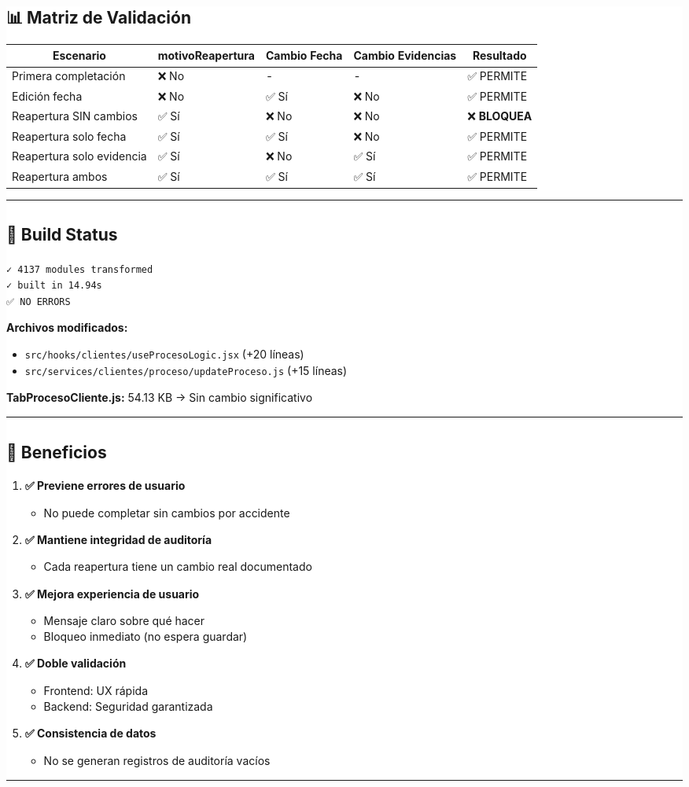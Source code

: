 
## 📊 Matriz de Validación

| Escenario | motivoReapertura | Cambio Fecha | Cambio Evidencias | Resultado |
|-----------|------------------|--------------|-------------------|-----------|
| Primera completación | ❌ No | - | - | ✅ PERMITE |
| Edición fecha | ❌ No | ✅ Sí | ❌ No | ✅ PERMITE |
| Reapertura SIN cambios | ✅ Sí | ❌ No | ❌ No | ❌ **BLOQUEA** |
| Reapertura solo fecha | ✅ Sí | ✅ Sí | ❌ No | ✅ PERMITE |
| Reapertura solo evidencia | ✅ Sí | ❌ No | ✅ Sí | ✅ PERMITE |
| Reapertura ambos | ✅ Sí | ✅ Sí | ✅ Sí | ✅ PERMITE |

---

## 🚀 Build Status

```bash
✓ 4137 modules transformed
✓ built in 14.94s
✅ NO ERRORS
```

**Archivos modificados:**
- `src/hooks/clientes/useProcesoLogic.jsx` (+20 líneas)
- `src/services/clientes/proceso/updateProceso.js` (+15 líneas)

**TabProcesoCliente.js:** 54.13 KB → Sin cambio significativo

---

## 🎯 Beneficios

1. **✅ Previene errores de usuario**
   - No puede completar sin cambios por accidente

2. **✅ Mantiene integridad de auditoría**
   - Cada reapertura tiene un cambio real documentado

3. **✅ Mejora experiencia de usuario**
   - Mensaje claro sobre qué hacer
   - Bloqueo inmediato (no espera guardar)

4. **✅ Doble validación**
   - Frontend: UX rápida
   - Backend: Seguridad garantizada

5. **✅ Consistencia de datos**
   - No se generan registros de auditoría vacíos

---
